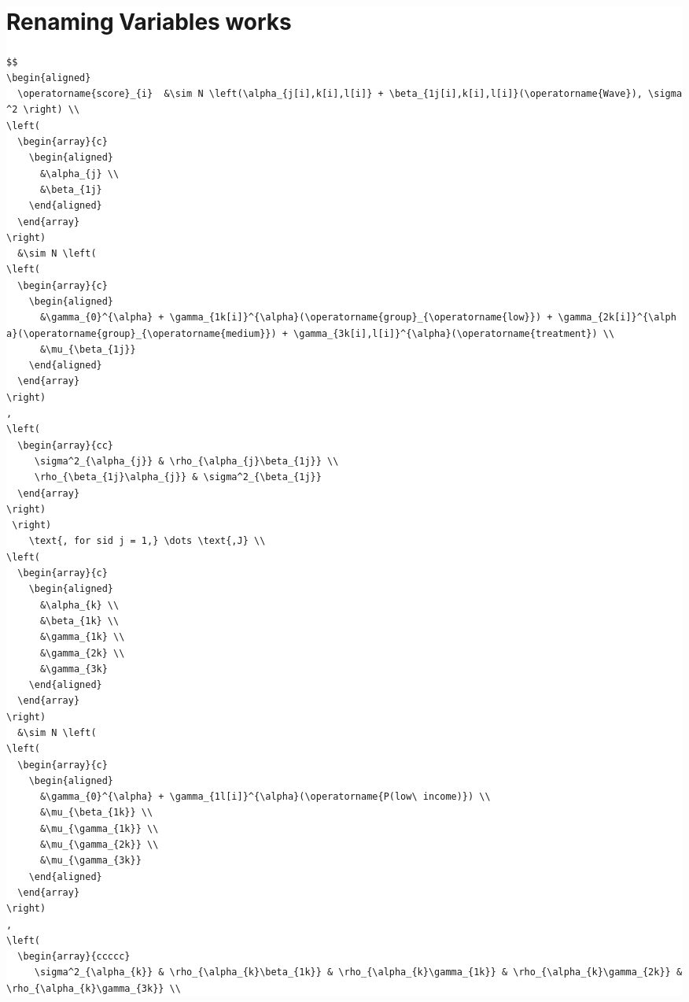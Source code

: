 # Renaming Variables works

    $$
    \begin{aligned}
      \operatorname{score}_{i}  &\sim N \left(\alpha_{j[i],k[i],l[i]} + \beta_{1j[i],k[i],l[i]}(\operatorname{Wave}), \sigma^2 \right) \\    
    \left(
      \begin{array}{c} 
        \begin{aligned}
          &\alpha_{j} \\
          &\beta_{1j}
        \end{aligned}
      \end{array}
    \right)
      &\sim N \left(
    \left(
      \begin{array}{c} 
        \begin{aligned}
          &\gamma_{0}^{\alpha} + \gamma_{1k[i]}^{\alpha}(\operatorname{group}_{\operatorname{low}}) + \gamma_{2k[i]}^{\alpha}(\operatorname{group}_{\operatorname{medium}}) + \gamma_{3k[i],l[i]}^{\alpha}(\operatorname{treatment}) \\
          &\mu_{\beta_{1j}}
        \end{aligned}
      \end{array}
    \right)
    , 
    \left(
      \begin{array}{cc}
         \sigma^2_{\alpha_{j}} & \rho_{\alpha_{j}\beta_{1j}} \\ 
         \rho_{\beta_{1j}\alpha_{j}} & \sigma^2_{\beta_{1j}}
      \end{array}
    \right)
     \right)
        \text{, for sid j = 1,} \dots \text{,J} \\    
    \left(
      \begin{array}{c} 
        \begin{aligned}
          &\alpha_{k} \\
          &\beta_{1k} \\
          &\gamma_{1k} \\
          &\gamma_{2k} \\
          &\gamma_{3k}
        \end{aligned}
      \end{array}
    \right)
      &\sim N \left(
    \left(
      \begin{array}{c} 
        \begin{aligned}
          &\gamma_{0}^{\alpha} + \gamma_{1l[i]}^{\alpha}(\operatorname{P(low\ income)}) \\
          &\mu_{\beta_{1k}} \\
          &\mu_{\gamma_{1k}} \\
          &\mu_{\gamma_{2k}} \\
          &\mu_{\gamma_{3k}}
        \end{aligned}
      \end{array}
    \right)
    , 
    \left(
      \begin{array}{ccccc}
         \sigma^2_{\alpha_{k}} & \rho_{\alpha_{k}\beta_{1k}} & \rho_{\alpha_{k}\gamma_{1k}} & \rho_{\alpha_{k}\gamma_{2k}} & \rho_{\alpha_{k}\gamma_{3k}} \\ 